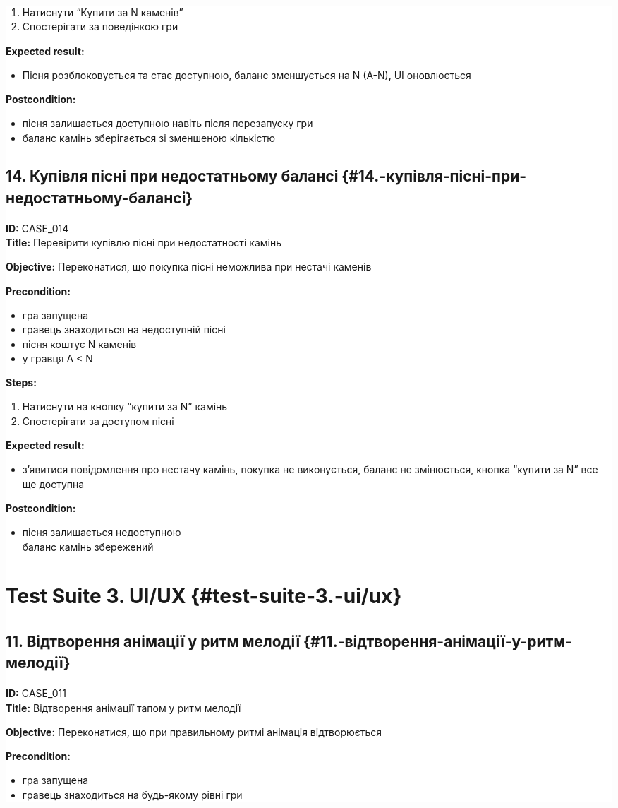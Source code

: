 1. Натиснути “Купити за N каменів”   
2. Спостерігати за поведінкою гри

**Expected result:**

* Пісня розблоковується та стає доступною, баланс зменшується на N (A-N), UI оновлюється

**Postcondition:**

* пісня залишається доступною навіть після перезапуску гри  
* баланс камінь зберігається зі зменшеною кількістю

## **14\. Купівля пісні при  недостатньому балансі** {#14.-купівля-пісні-при-недостатньому-балансі}

**ID:** СASE\_014  
**Title:** Перевірити купівлю пісні при недостатності камінь 

**Objective:** Переконатися, що покупка пісні неможлива при нестачі каменів

**Precondition:**

* гра запущена  
* гравець знаходиться на недоступній пісні  
* пісня коштує N каменів  
* у гравця A \< N

**Steps:**

1. Натиснути на кнопку “купити за N” камінь  
2. Спостерігати за доступом пісні

**Expected result:**

* з’явитися повідомлення про нестачу камінь, покупка не виконується, баланс не змінюється, кнопка “купити за N” все ще доступна 

**Postcondition:**

* пісня залишається недоступною  
  баланс камінь збережений

# **Test Suite 3\. UI/UX** {#test-suite-3.-ui/ux}

## **11\. Відтворення анімації у ритм мелодії**  {#11.-відтворення-анімації-у-ритм-мелодії}

**ID:** СASE\_011  
**Title:** Відтворення анімації тапом у ритм мелодії 

**Objective:** Переконатися, що при правильному ритмі анімація відтворюється

**Precondition:**

* гра запущена  
* гравець знаходиться на будь-якому рівні гри
